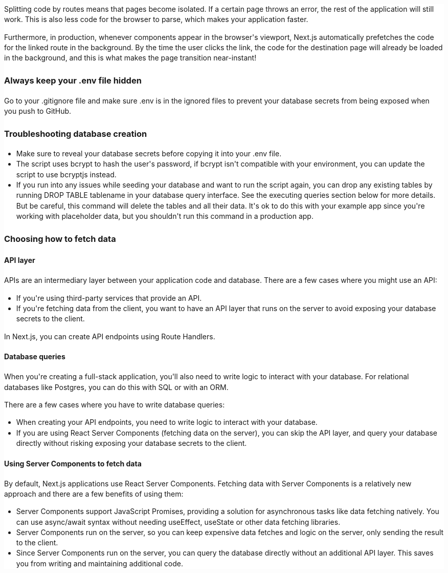 Splitting code by routes means that pages become isolated. If a certain page throws an error, the rest of the application will still work. This is also less code for the browser to parse, which makes your application faster.

Furthermore, in production, whenever <Link> components appear in the browser's viewport, Next.js automatically prefetches the code for the linked route in the background. By the time the user clicks the link, the code for the destination page will already be loaded in the background, and this is what makes the page transition near-instant!

### Always keep your .env file hidden

Go to your .gitignore file and make sure .env is in the ignored files to prevent your database secrets from being exposed when you push to GitHub.

### Troubleshooting database creation

- Make sure to reveal your database secrets before copying it into your .env file.
- The script uses bcrypt to hash the user's password, if bcrypt isn't compatible with your environment, you can update the script to use bcryptjs instead.
- If you run into any issues while seeding your database and want to run the script again, you can drop any existing tables by running DROP TABLE tablename in your database query interface. See the executing queries section below for more details. But be careful, this command will delete the tables and all their data. It's ok to do this with your example app since you're working with placeholder data, but you shouldn't run this command in a production app.

### Choosing how to fetch data

#### API layer

APIs are an intermediary layer between your application code and database. There are a few cases where you might use an API:

- If you're using third-party services that provide an API.
- If you're fetching data from the client, you want to have an API layer that runs on the server to avoid exposing your database secrets to the client.

In Next.js, you can create API endpoints using Route Handlers.

#### Database queries

When you're creating a full-stack application, you'll also need to write logic to interact with your database. For relational databases like Postgres, you can do this with SQL or with an ORM.

There are a few cases where you have to write database queries:

- When creating your API endpoints, you need to write logic to interact with your database.
- If you are using React Server Components (fetching data on the server), you can skip the API layer, and query your database directly without risking exposing your database secrets to the client.

#### Using Server Components to fetch data

By default, Next.js applications use React Server Components. Fetching data with Server Components is a relatively new approach and there are a few benefits of using them:

- Server Components support JavaScript Promises, providing a solution for asynchronous tasks like data fetching natively. You can use async/await syntax without needing useEffect, useState or other data fetching libraries.
- Server Components run on the server, so you can keep expensive data fetches and logic on the server, only sending the result to the client.
- Since Server Components run on the server, you can query the database directly without an additional API layer. This saves you from writing and maintaining additional code.
